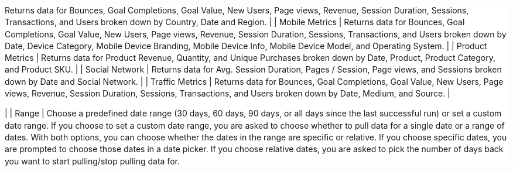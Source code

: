  Returns data for Bounces, Goal Completions, Goal Value, New Users, Page views, Revenue, Session Duration, Sessions, Transactions, and Users broken down by Country, Date and Region.
  |
|
 Mobile Metrics
  |
 Returns data for Bounces, Goal Completions, Goal Value, New Users, Page views, Revenue, Session Duration, Sessions, Transactions, and Users broken down by Date, Device Category, Mobile Device Branding, Mobile Device Info, Mobile Device Model, and Operating System.
  |
|
 Product Metrics
  |
 Returns data for Product Revenue, Quantity, and Unique Purchases broken down by Date, Product, Product Category, and Product SKU.
  |
|
 Social Network
  |
 Returns data for Avg. Session Duration, Pages / Session, Page views, and Sessions broken down by Date and Social Network.
  |
|
 Traffic Metrics
  |
 Returns data for Bounces, Goal Completions, Goal Value, New Users, Page views, Revenue, Session Duration, Sessions, Transactions, and Users broken down by Date, Medium, and Source.
  |

|
|
 Range
  |
 Choose a predefined date range (30 days, 60 days, 90 days, or all days since the last successful run) or set a custom date range. If you choose to set a custom date range, you are asked to choose whether to pull data for a single date or a range of dates. With both options, you can choose whether the dates in the range are specific or relative. If you choose specific dates, you are prompted to choose those dates in a date picker. If you choose relative dates, you are asked to pick the number of days back you want to start pulling/stop pulling data for.

